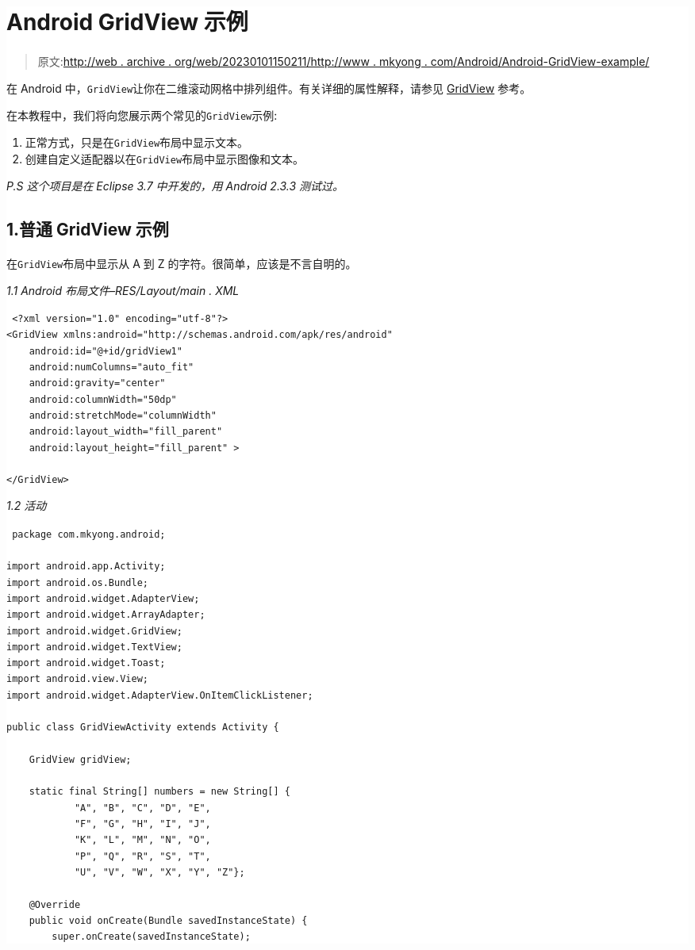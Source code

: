 # Android GridView 示例

> 原文:[http://web . archive . org/web/20230101150211/http://www . mkyong . com/Android/Android-GridView-example/](http://web.archive.org/web/20230101150211/http://www.mkyong.com/android/android-gridview-example/)

在 Android 中，`GridView`让你在二维滚动网格中排列组件。有关详细的属性解释，请参见 [GridView](http://web.archive.org/web/20220118195605/https://developer.android.com/reference/android/widget/GridView.html) 参考。

在本教程中，我们将向您展示两个常见的`GridView`示例:

1.  正常方式，只是在`GridView`布局中显示文本。
2.  创建自定义适配器以在`GridView`布局中显示图像和文本。

*P.S 这个项目是在 Eclipse 3.7 中开发的，用 Android 2.3.3 测试过。*

## 1.普通 GridView 示例

在`GridView`布局中显示从 A 到 Z 的字符。很简单，应该是不言自明的。

*1.1 Android 布局文件–RES/Layout/main . XML*

```
 <?xml version="1.0" encoding="utf-8"?>
<GridView xmlns:android="http://schemas.android.com/apk/res/android"
    android:id="@+id/gridView1"
    android:numColumns="auto_fit"
    android:gravity="center"
    android:columnWidth="50dp"
    android:stretchMode="columnWidth"
    android:layout_width="fill_parent"
    android:layout_height="fill_parent" >

</GridView> 
```

*1.2 活动*

```
 package com.mkyong.android;

import android.app.Activity;
import android.os.Bundle;
import android.widget.AdapterView;
import android.widget.ArrayAdapter;
import android.widget.GridView;
import android.widget.TextView;
import android.widget.Toast;
import android.view.View;
import android.widget.AdapterView.OnItemClickListener;

public class GridViewActivity extends Activity {

	GridView gridView;

	static final String[] numbers = new String[] { 
			"A", "B", "C", "D", "E",
			"F", "G", "H", "I", "J",
			"K", "L", "M", "N", "O",
			"P", "Q", "R", "S", "T",
			"U", "V", "W", "X", "Y", "Z"};

	@Override
	public void onCreate(Bundle savedInstanceState) {
		super.onCreate(savedInstanceState);

```
